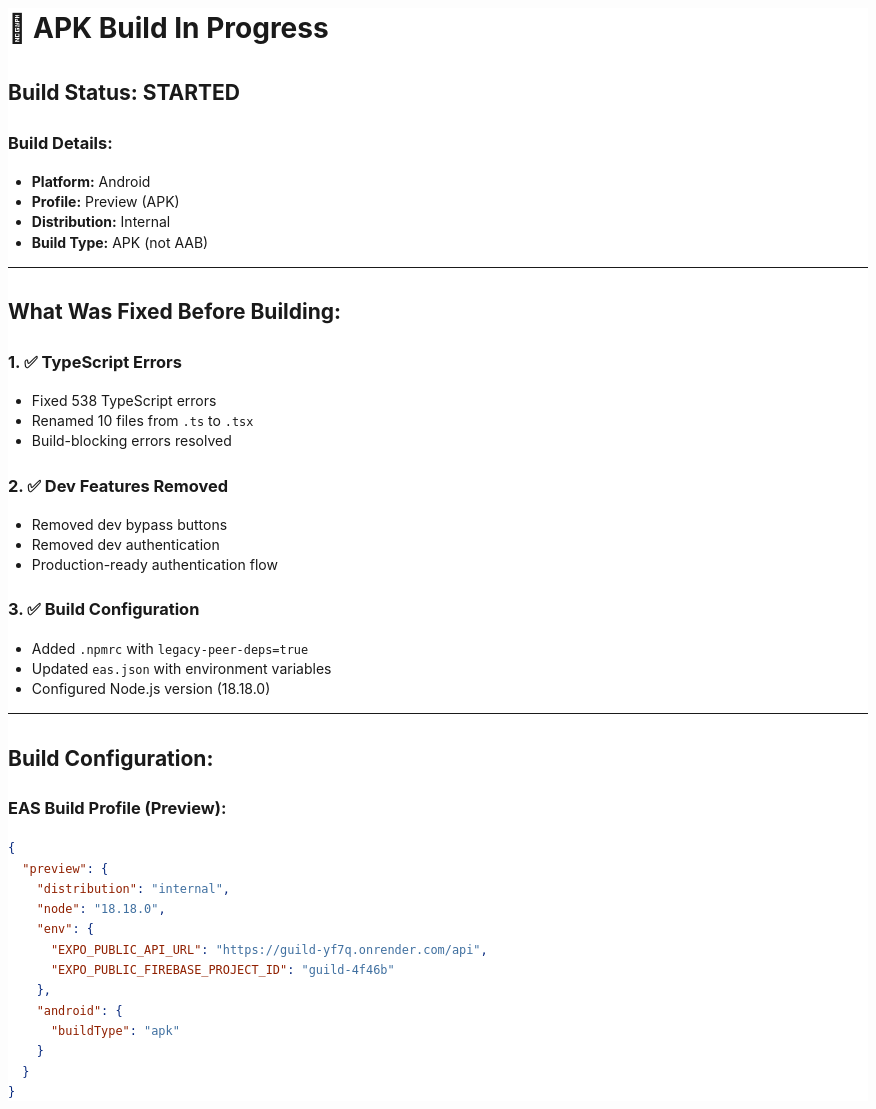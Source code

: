 # 🚀 APK Build In Progress

## **Build Status: STARTED**

### **Build Details:**
- **Platform:** Android
- **Profile:** Preview (APK)
- **Distribution:** Internal
- **Build Type:** APK (not AAB)

---

## **What Was Fixed Before Building:**

### **1. ✅ TypeScript Errors**
- Fixed 538 TypeScript errors
- Renamed 10 files from `.ts` to `.tsx`
- Build-blocking errors resolved

### **2. ✅ Dev Features Removed**
- Removed dev bypass buttons
- Removed dev authentication
- Production-ready authentication flow

### **3. ✅ Build Configuration**
- Added `.npmrc` with `legacy-peer-deps=true`
- Updated `eas.json` with environment variables
- Configured Node.js version (18.18.0)

---

## **Build Configuration:**

### **EAS Build Profile (Preview):**
```json
{
  "preview": {
    "distribution": "internal",
    "node": "18.18.0",
    "env": {
      "EXPO_PUBLIC_API_URL": "https://guild-yf7q.onrender.com/api",
      "EXPO_PUBLIC_FIREBASE_PROJECT_ID": "guild-4f46b"
    },
    "android": {
      "buildType": "apk"
    }
  }
}
```

